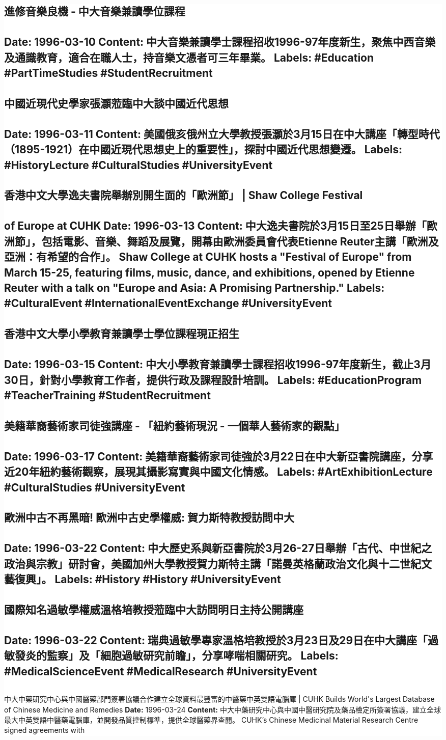 ## 進修音樂良機 - 中大音樂兼讀學位課程
**Date:** 1996-03-10
**Content:**
中大音樂兼讀學士課程招收1996-97年度新生，聚焦中西音樂及通識教育，適合在職人士，持音樂文憑者可三年畢業。
**Labels:** #Education #PartTimeStudies #StudentRecruitment
---
## 中國近現代史學家張灝蒞臨中大談中國近代思想
**Date:** 1996-03-11
**Content:**
美國俄亥俄州立大學教授張灝於3月15日在中大講座「轉型時代（1895-1921）在中國近現代思想史上的重要性」，探討中國近代思想變遷。
**Labels:** #HistoryLecture #CulturalStudies #UniversityEvent
---
## 香港中文大學逸夫書院舉辦別開生面的「歐洲節」 | Shaw College Festival
of Europe at CUHK
**Date:** 1996-03-13
**Content:**
中大逸夫書院於3月15日至25日舉辦「歐洲節」，包括電影、音樂、舞蹈及展覽，開幕由歐洲委員會代表Etienne
Reuter主講「歐洲及亞洲：有希望的合作」。
Shaw College at CUHK hosts a "Festival of Europe" from March 15-25,
featuring films, music, dance, and exhibitions, opened by Etienne Reuter
with a talk on "Europe and Asia: A Promising Partnership."
**Labels:** #CulturalEvent #InternationalEventExchange #UniversityEvent
---
## 香港中文大學小學教育兼讀學士學位課程現正招生
**Date:** 1996-03-15
**Content:**
中大小學教育兼讀學士課程招收1996-97年度新生，截止3月30日，針對小學教育工作者，提供行政及課程設計培訓。
**Labels:** #EducationProgram #TeacherTraining #StudentRecruitment
---
## 美籍華裔藝術家司徒強講座 - 「紐約藝術現況 - 一個華人藝術家的觀點」
**Date:** 1996-03-17
**Content:**
美籍華裔藝術家司徒強於3月22日在中大新亞書院講座，分享近20年紐約藝術觀察，展現其攝影寫實與中國文化情感。
**Labels:** #ArtExhibitionLecture #CulturalStudies #UniversityEvent
---
## 歐洲中古不再黑暗! 歐洲中古史學權威: 賀力斯特教授訪問中大
**Date:** 1996-03-22
**Content:**
中大歷史系與新亞書院於3月26-27日舉辦「古代、中世紀之政治與宗教」研討會，美國加州大學教授賀力斯特主講「諾曼英格蘭政治文化與十二世紀文藝復興」。
**Labels:** #History #History #UniversityEvent
---
## 國際知名過敏學權威溫格培教授蒞臨中大訪問明日主持公開講座
**Date:** 1996-03-22
**Content:**
瑞典過敏學專家溫格培教授於3月23日及29日在中大講座「過敏發炎的監察」及「細胞過敏研究前瞻」，分享哮喘相關研究。
**Labels:** #MedicalScienceEvent #MedicalResearch #UniversityEvent
---
##
中大中藥研究中心與中國醫藥部門簽署協議合作建立全球資料最豐富的中醫藥中英雙語電腦庫
| CUHK Builds World's Largest Database of Chinese Medicine and Remedies
**Date:** 1996-03-24
**Content:**
中大中藥研究中心與中國中醫研究院及藥品檢定所簽署協議，建立全球最大中英雙語中醫藥電腦庫，並開發品質控制標準，提供全球醫藥界查閱。
CUHK’s Chinese Medicinal Material Research Centre signed agreements with